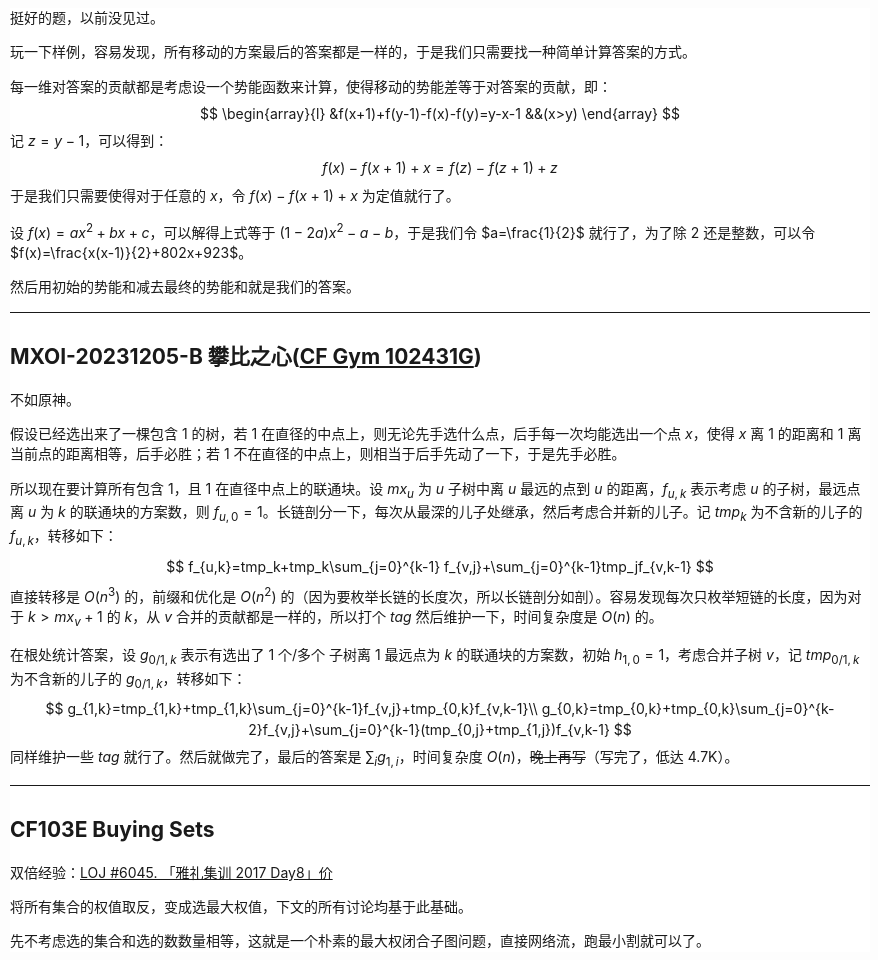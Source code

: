 挺好的题，以前没见过。

玩一下样例，容易发现，所有移动的方案最后的答案都是一样的，于是我们只需要找一种简单计算答案的方式。

每一维对答案的贡献都是考虑设一个势能函数来计算，使得移动的势能差等于对答案的贡献，即：
$$
\begin{array}{l}
&f(x+1)+f(y-1)-f(x)-f(y)=y-x-1 &&(x>y)
\end{array}
$$
记 $z=y-1$，可以得到：
$$
f(x)-f(x+1)+x=f(z)-f(z+1)+z
$$
于是我们只需要使得对于任意的 $x$，令 $f(x)-f(x+1)+x$ 为定值就行了。

设 $f(x)=ax^2+bx+c$，可以解得上式等于 $(1-2a)x^2-a-b$，于是我们令 $a=\frac{1}{2}$ 就行了，为了除 $2$ 还是整数，可以令 $f(x)=\frac{x(x-1)}{2}+802x+923$。

然后用初始的势能和减去最终的势能和就是我们的答案。

------------------------

## MXOI-20231205-B 攀比之心([CF Gym 102431G]())

不如原神。

假设已经选出来了一棵包含 $1$ 的树，若 $1$ 在直径的中点上，则无论先手选什么点，后手每一次均能选出一个点 $x$，使得 $x$ 离 $1$ 的距离和 $1$ 离当前点的距离相等，后手必胜；若 $1$ 不在直径的中点上，则相当于后手先动了一下，于是先手必胜。

所以现在要计算所有包含 $1$，且 $1$ 在直径中点上的联通块。设 $mx_u$ 为 $u$ 子树中离 $u$ 最远的点到 $u$ 的距离，$f_{u,k}$ 表示考虑 $u$ 的子树，最远点离 $u$ 为 $k$ 的联通块的方案数，则 $f_{u,0}=1$。长链剖分一下，每次从最深的儿子处继承，然后考虑合并新的儿子。记 $tmp_k$ 为不含新的儿子的 $f_{u,k}$，转移如下：
$$
f_{u,k}=tmp_k+tmp_k\sum_{j=0}^{k-1} f_{v,j}+\sum_{j=0}^{k-1}tmp_jf_{v,k-1}
$$
直接转移是 $O(n^3)$ 的，前缀和优化是 $O(n^2)$ 的（因为要枚举长链的长度次，所以长链剖分如剖）。容易发现每次只枚举短链的长度，因为对于 $k>mx_v+1$ 的 $k$，从 $v$ 合并的贡献都是一样的，所以打个 $tag$ 然后维护一下，时间复杂度是 $O(n)$ 的。

在根处统计答案，设 $g_{0/1,k}$ 表示有选出了 $1$ 个/多个 子树离 $1$ 最远点为 $k$ 的联通块的方案数，初始 $h_{1,0}=1$，考虑合并子树 $v$，记 $tmp_{0/1,k}$ 为不含新的儿子的 $g_{0/1,k}$，转移如下：
$$
g_{1,k}=tmp_{1,k}+tmp_{1,k}\sum_{j=0}^{k-1}f_{v,j}+tmp_{0,k}f_{v,k-1}\\
g_{0,k}=tmp_{0,k}+tmp_{0,k}\sum_{j=0}^{k-2}f_{v,j}+\sum_{j=0}^{k-1}(tmp_{0,j}+tmp_{1,j})f_{v,k-1}
$$
同样维护一些 $tag$ 就行了。然后就做完了，最后的答案是 $\sum_i g_{1,i}$，时间复杂度 $O(n)$，~~晚上再写~~（写完了，低达 4.7K）。

------------------------------------------

## CF103E Buying Sets

双倍经验：[LOJ #6045. 「雅礼集训 2017 Day8」价](https://loj.ac/p/6045)

将所有集合的权值取反，变成选最大权值，下文的所有讨论均基于此基础。

先不考虑选的集合和选的数数量相等，这就是一个朴素的最大权闭合子图问题，直接网络流，跑最小割就可以了。

